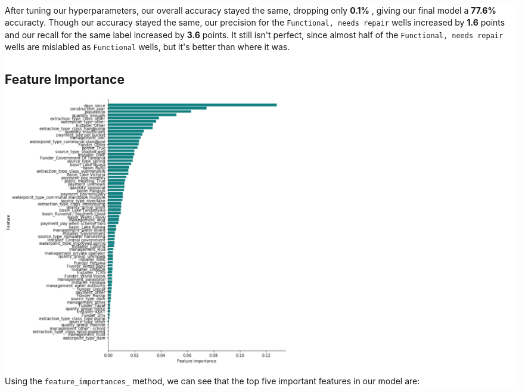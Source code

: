 After tuning our hyperparameters, our overall accuracy stayed the same, dropping only **0.1%** , giving our final model a **77.6%** accuracty. Though our accuracy stayed the same, our precision for the `Functional, needs repair` wells increased by **1.6** points and our recall for the same label increased by **3.6** points. It still isn't perfect, since almost half of the `Functional, needs repair` wells are mislabled as `Functional` wells, but it's better than where it was.

## Feature Importance

<img src="Images-Used/Feature Importance.png" width = "500">

Using the `feature_importances_` method, we can see that the top five important features in our model are:
